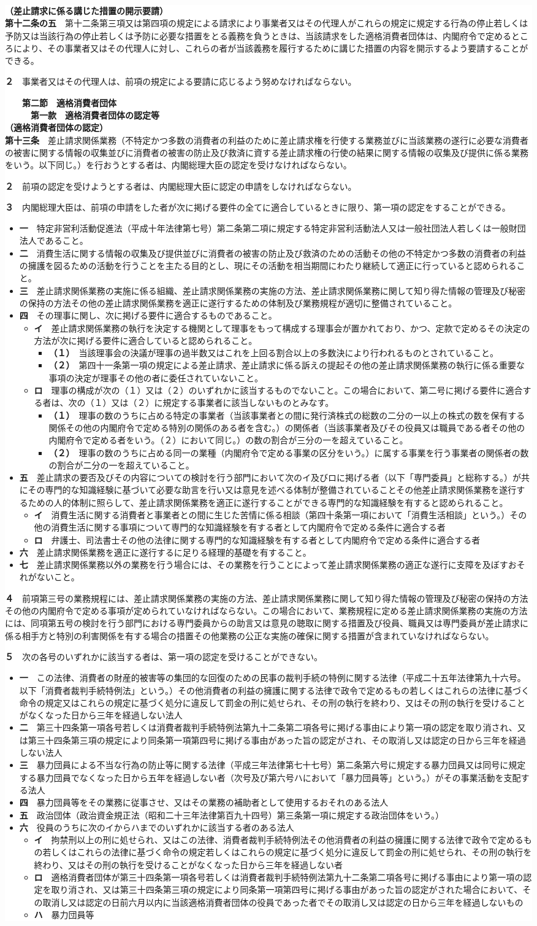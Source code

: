 **（差止請求に係る講じた措置の開示要請）**  
**第十二条の五**　第十二条第三項又は第四項の規定による請求により事業者又はその代理人がこれらの規定に規定する行為の停止若しくは予防又は当該行為の停止若しくは予防に必要な措置をとる義務を負うときは、当該請求をした適格消費者団体は、内閣府令で定めるところにより、その事業者又はその代理人に対し、これらの者が当該義務を履行するために講じた措置の内容を開示するよう要請することができる。  
  
**２**　事業者又はその代理人は、前項の規定による要請に応じるよう努めなければならない。  
  
&emsp;&emsp;**第二節　適格消費者団体**  
&emsp;&emsp;&emsp;**第一款　適格消費者団体の認定等**  
**（適格消費者団体の認定）**  
**第十三条**　差止請求関係業務（不特定かつ多数の消費者の利益のために差止請求権を行使する業務並びに当該業務の遂行に必要な消費者の被害に関する情報の収集並びに消費者の被害の防止及び救済に資する差止請求権の行使の結果に関する情報の収集及び提供に係る業務をいう。以下同じ。）を行おうとする者は、内閣総理大臣の認定を受けなければならない。  
  
**２**　前項の認定を受けようとする者は、内閣総理大臣に認定の申請をしなければならない。  
  
**３**　内閣総理大臣は、前項の申請をした者が次に掲げる要件の全てに適合しているときに限り、第一項の認定をすることができる。  
* **一**　特定非営利活動促進法（平成十年法律第七号）第二条第二項に規定する特定非営利活動法人又は一般社団法人若しくは一般財団法人であること。  
* **二**　消費生活に関する情報の収集及び提供並びに消費者の被害の防止及び救済のための活動その他の不特定かつ多数の消費者の利益の擁護を図るための活動を行うことを主たる目的とし、現にその活動を相当期間にわたり継続して適正に行っていると認められること。  
* **三**　差止請求関係業務の実施に係る組織、差止請求関係業務の実施の方法、差止請求関係業務に関して知り得た情報の管理及び秘密の保持の方法その他の差止請求関係業務を適正に遂行するための体制及び業務規程が適切に整備されていること。  
* **四**　その理事に関し、次に掲げる要件に適合するものであること。  
	* **イ**　差止請求関係業務の執行を決定する機関として理事をもって構成する理事会が置かれており、かつ、定款で定めるその決定の方法が次に掲げる要件に適合していると認められること。  
		* **（１）**　当該理事会の決議が理事の過半数又はこれを上回る割合以上の多数決により行われるものとされていること。  
		* **（２）**　第四十一条第一項の規定による差止請求、差止請求に係る訴えの提起その他の差止請求関係業務の執行に係る重要な事項の決定が理事その他の者に委任されていないこと。  
	* **ロ**　理事の構成が次の（１）又は（２）のいずれかに該当するものでないこと。この場合において、第二号に掲げる要件に適合する者は、次の（１）又は（２）に規定する事業者に該当しないものとみなす。  
		* **（１）**　理事の数のうちに占める特定の事業者（当該事業者との間に発行済株式の総数の二分の一以上の株式の数を保有する関係その他の内閣府令で定める特別の関係のある者を含む。）の関係者（当該事業者及びその役員又は職員である者その他の内閣府令で定める者をいう。（２）において同じ。）の数の割合が三分の一を超えていること。  
		* **（２）**　理事の数のうちに占める同一の業種（内閣府令で定める事業の区分をいう。）に属する事業を行う事業者の関係者の数の割合が二分の一を超えていること。  
* **五**　差止請求の要否及びその内容についての検討を行う部門において次のイ及びロに掲げる者（以下「専門委員」と総称する。）が共にその専門的な知識経験に基づいて必要な助言を行い又は意見を述べる体制が整備されていることその他差止請求関係業務を遂行するための人的体制に照らして、差止請求関係業務を適正に遂行することができる専門的な知識経験を有すると認められること。  
	* **イ**　消費生活に関する消費者と事業者との間に生じた苦情に係る相談（第四十条第一項において「消費生活相談」という。）その他の消費生活に関する事項について専門的な知識経験を有する者として内閣府令で定める条件に適合する者  
	* **ロ**　弁護士、司法書士その他の法律に関する専門的な知識経験を有する者として内閣府令で定める条件に適合する者  
* **六**　差止請求関係業務を適正に遂行するに足りる経理的基礎を有すること。  
* **七**　差止請求関係業務以外の業務を行う場合には、その業務を行うことによって差止請求関係業務の適正な遂行に支障を及ぼすおそれがないこと。  
  
**４**　前項第三号の業務規程には、差止請求関係業務の実施の方法、差止請求関係業務に関して知り得た情報の管理及び秘密の保持の方法その他の内閣府令で定める事項が定められていなければならない。この場合において、業務規程に定める差止請求関係業務の実施の方法には、同項第五号の検討を行う部門における専門委員からの助言又は意見の聴取に関する措置及び役員、職員又は専門委員が差止請求に係る相手方と特別の利害関係を有する場合の措置その他業務の公正な実施の確保に関する措置が含まれていなければならない。  
  
**５**　次の各号のいずれかに該当する者は、第一項の認定を受けることができない。  
* **一**　この法律、消費者の財産的被害等の集団的な回復のための民事の裁判手続の特例に関する法律（平成二十五年法律第九十六号。以下「消費者裁判手続特例法」という。）その他消費者の利益の擁護に関する法律で政令で定めるもの若しくはこれらの法律に基づく命令の規定又はこれらの規定に基づく処分に違反して罰金の刑に処せられ、その刑の執行を終わり、又はその刑の執行を受けることがなくなった日から三年を経過しない法人  
* **二**　第三十四条第一項各号若しくは消費者裁判手続特例法第九十二条第二項各号に掲げる事由により第一項の認定を取り消され、又は第三十四条第三項の規定により同条第一項第四号に掲げる事由があった旨の認定がされ、その取消し又は認定の日から三年を経過しない法人  
* **三**　暴力団員による不当な行為の防止等に関する法律（平成三年法律第七十七号）第二条第六号に規定する暴力団員又は同号に規定する暴力団員でなくなった日から五年を経過しない者（次号及び第六号ハにおいて「暴力団員等」という。）がその事業活動を支配する法人  
* **四**　暴力団員等をその業務に従事させ、又はその業務の補助者として使用するおそれのある法人  
* **五**　政治団体（政治資金規正法（昭和二十三年法律第百九十四号）第三条第一項に規定する政治団体をいう。）  
* **六**　役員のうちに次のイからハまでのいずれかに該当する者のある法人  
	* **イ**　拘禁刑以上の刑に処せられ、又はこの法律、消費者裁判手続特例法その他消費者の利益の擁護に関する法律で政令で定めるもの若しくはこれらの法律に基づく命令の規定若しくはこれらの規定に基づく処分に違反して罰金の刑に処せられ、その刑の執行を終わり、又はその刑の執行を受けることがなくなった日から三年を経過しない者  
	* **ロ**　適格消費者団体が第三十四条第一項各号若しくは消費者裁判手続特例法第九十二条第二項各号に掲げる事由により第一項の認定を取り消され、又は第三十四条第三項の規定により同条第一項第四号に掲げる事由があった旨の認定がされた場合において、その取消し又は認定の日前六月以内に当該適格消費者団体の役員であった者でその取消し又は認定の日から三年を経過しないもの  
	* **ハ**　暴力団員等  
  